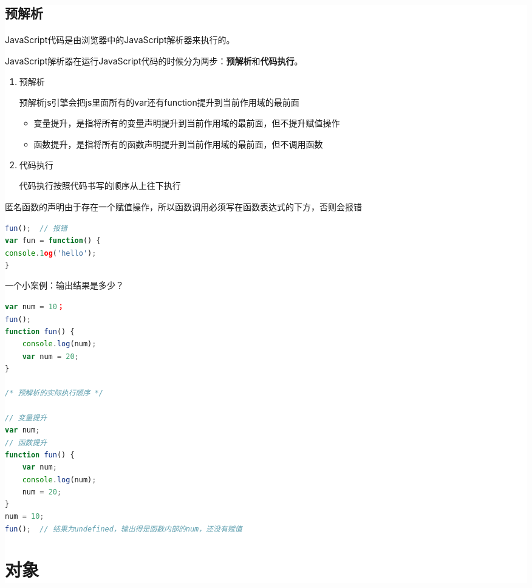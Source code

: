 

##  预解析

JavaScript代码是由浏览器中的JavaScript解析器来执行的。

JavaScript解析器在运行JavaScript代码的时候分为两步：**预解析**和**代码执行**。

1. 预解析

   预解析js引擎会把js里面所有的var还有function提升到当前作用域的最前面

   - 变量提升，是指将所有的变量声明提升到当前作用域的最前面，但不提升赋值操作

   - 函数提升，是指将所有的函数声明提升到当前作用域的最前面，但不调用函数

2. 代码执行

   代码执行按照代码书写的顺序从上往下执行

匿名函数的声明由于存在一个赋值操作，所以函数调用必须写在函数表达式的下方，否则会报错

```js
fun();  // 报错
var fun = function() {
console.1og('hello');
}
```

一个小案例：输出结果是多少？

```js
var num = 10；
fun();
function fun() {
	console.log(num);
	var num = 20;
}

/* 预解析的实际执行顺序 */

// 变量提升 
var num;
// 函数提升
function fun() {
    var num;
    console.log(num);
    num = 20;
}
num = 10;
fun();  // 结果为undefined，输出得是函数内部的num，还没有赋值
```





# 对象
